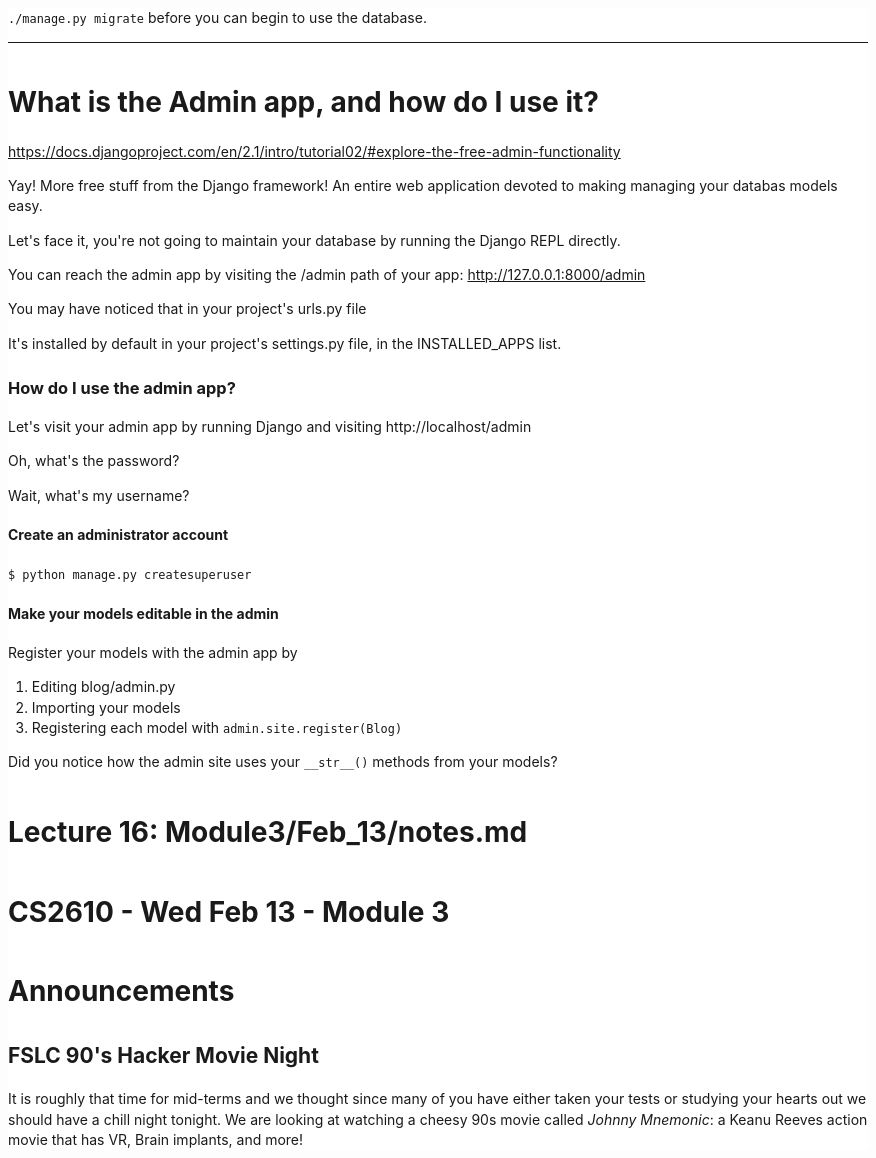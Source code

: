  ```./manage.py migrate``` before you can begin to use the database.


----------------------------------------------------------------------------
# What is the Admin app, and how do I use it?

https://docs.djangoproject.com/en/2.1/intro/tutorial02/#explore-the-free-admin-functionality

Yay! More free stuff from the Django framework! An entire web application
devoted to making managing your databas models easy.

Let's face it, you're not going to maintain your database by running the Django
REPL directly.

You can reach the admin app by visiting the /admin path of your app:
    http://127.0.0.1:8000/admin

You may have noticed that in your project's urls.py file

It's installed by default in your project's settings.py file, in the INSTALLED_APPS list.


### How do I use the admin app?

Let's visit your admin app by running Django and visiting http://localhost/admin

Oh, what's the password?

Wait, what's my username?



#### Create an administrator account

    $ python manage.py createsuperuser



#### Make your models editable in the admin

Register your models with the admin app by 

1. Editing blog/admin.py 
2. Importing your models
3. Registering each model with `admin.site.register(Blog)`
 
Did you notice how the admin site uses your `__str__()` methods from your models?


Lecture 16: Module3/Feb_13/notes.md
================================================================

# CS2610 - Wed Feb 13 - Module 3

# Announcements



## FSLC 90's Hacker Movie Night

It is roughly that time for mid-terms and we thought since many of you have
either taken your tests or studying your hearts out we should have a chill
night tonight. We are looking at watching a cheesy 90s movie called *Johnny
Mnemonic*: a Keanu Reeves action movie that has VR, Brain implants, and more!
  ```